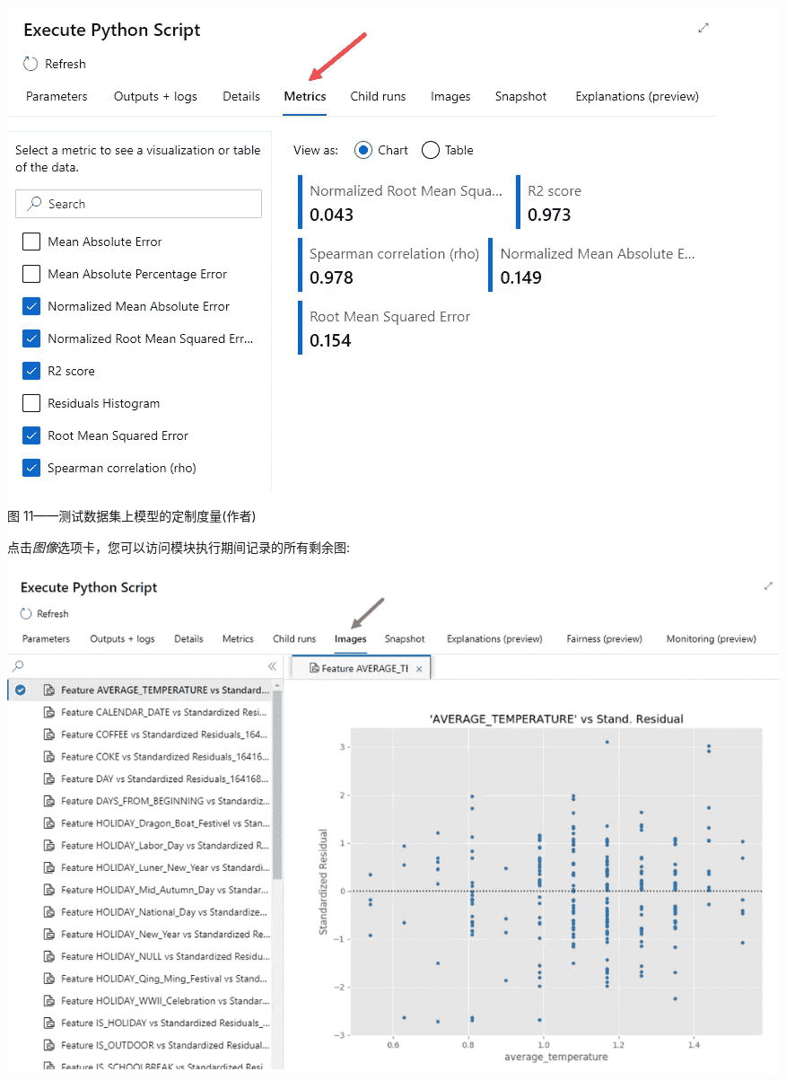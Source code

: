 ![](img/061e49c9824bb0798e9b57894e8fbebd.png)

图 11——测试数据集上模型的定制度量(作者)

点击*图像*选项卡，您可以访问模块执行期间记录的所有剩余图:

![](img/82163cbcda0c733e1017f3c8ba1fc954.png)
